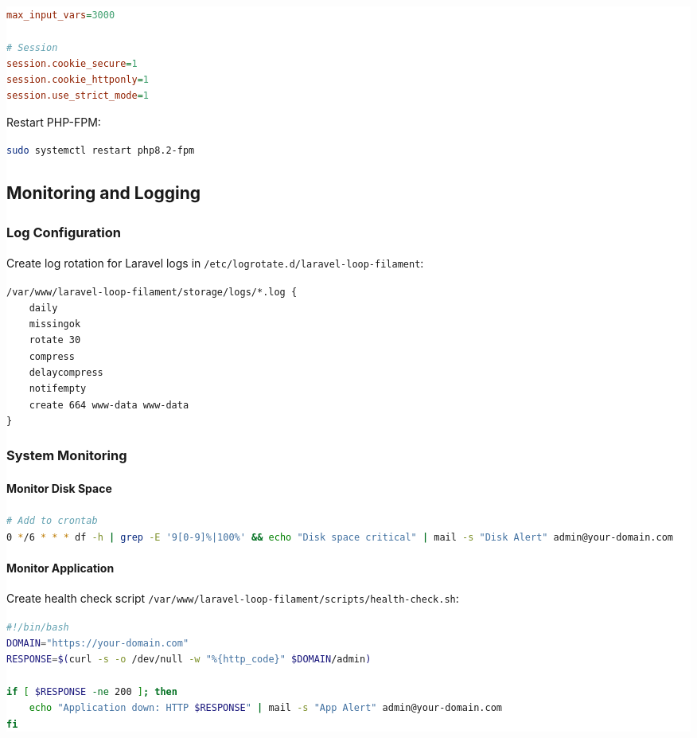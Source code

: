 ```ini
max_input_vars=3000

# Session
session.cookie_secure=1
session.cookie_httponly=1
session.use_strict_mode=1
```

Restart PHP-FPM:
```bash
sudo systemctl restart php8.2-fpm
```

## Monitoring and Logging

### Log Configuration

Create log rotation for Laravel logs in `/etc/logrotate.d/laravel-loop-filament`:

```
/var/www/laravel-loop-filament/storage/logs/*.log {
    daily
    missingok
    rotate 30
    compress
    delaycompress
    notifempty
    create 664 www-data www-data
}
```

### System Monitoring

#### Monitor Disk Space
```bash
# Add to crontab
0 */6 * * * df -h | grep -E '9[0-9]%|100%' && echo "Disk space critical" | mail -s "Disk Alert" admin@your-domain.com
```

#### Monitor Application
Create health check script `/var/www/laravel-loop-filament/scripts/health-check.sh`:

```bash
#!/bin/bash
DOMAIN="https://your-domain.com"
RESPONSE=$(curl -s -o /dev/null -w "%{http_code}" $DOMAIN/admin)

if [ $RESPONSE -ne 200 ]; then
    echo "Application down: HTTP $RESPONSE" | mail -s "App Alert" admin@your-domain.com
fi
```
